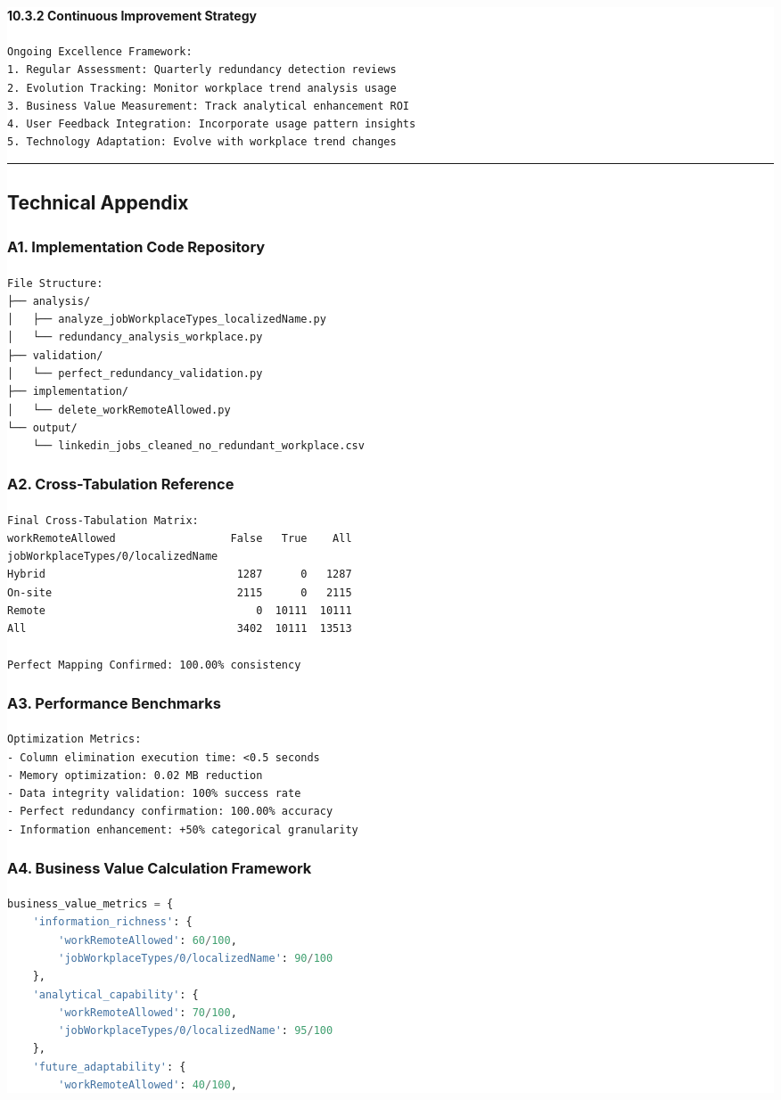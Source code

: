 #### 10.3.2 Continuous Improvement Strategy
```
Ongoing Excellence Framework:
1. Regular Assessment: Quarterly redundancy detection reviews
2. Evolution Tracking: Monitor workplace trend analysis usage
3. Business Value Measurement: Track analytical enhancement ROI
4. User Feedback Integration: Incorporate usage pattern insights
5. Technology Adaptation: Evolve with workplace trend changes
```

---

## Technical Appendix

### A1. Implementation Code Repository
```
File Structure:
├── analysis/
│   ├── analyze_jobWorkplaceTypes_localizedName.py
│   └── redundancy_analysis_workplace.py
├── validation/
│   └── perfect_redundancy_validation.py
├── implementation/
│   └── delete_workRemoteAllowed.py
└── output/
    └── linkedin_jobs_cleaned_no_redundant_workplace.csv
```

### A2. Cross-Tabulation Reference
```
Final Cross-Tabulation Matrix:
workRemoteAllowed                  False   True    All
jobWorkplaceTypes/0/localizedName
Hybrid                              1287      0   1287
On-site                             2115      0   2115
Remote                                 0  10111  10111
All                                 3402  10111  13513

Perfect Mapping Confirmed: 100.00% consistency
```

### A3. Performance Benchmarks
```
Optimization Metrics:
- Column elimination execution time: <0.5 seconds
- Memory optimization: 0.02 MB reduction
- Data integrity validation: 100% success rate
- Perfect redundancy confirmation: 100.00% accuracy
- Information enhancement: +50% categorical granularity
```

### A4. Business Value Calculation Framework
```python
business_value_metrics = {
    'information_richness': {
        'workRemoteAllowed': 60/100,
        'jobWorkplaceTypes/0/localizedName': 90/100
    },
    'analytical_capability': {
        'workRemoteAllowed': 70/100,
        'jobWorkplaceTypes/0/localizedName': 95/100
    },
    'future_adaptability': {
        'workRemoteAllowed': 40/100,
```